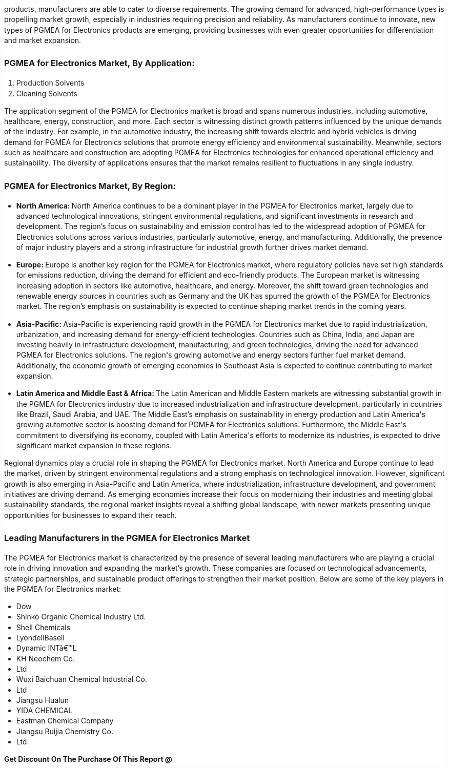 products, manufacturers are able to cater to diverse requirements. The growing demand for advanced, high-performance types is propelling market growth, especially in industries requiring precision and reliability. As manufacturers continue to innovate, new types of PGMEA for Electronics products are emerging, providing businesses with even greater opportunities for differentiation and market expansion.</p><h3>PGMEA for Electronics Market,&nbsp;By Application:</h3><ol><li>Production Solvents<li> Cleaning Solvents</li></ol><p>The application segment of the PGMEA for Electronics market is broad and spans numerous industries, including automotive, healthcare, energy, construction, and more. Each sector is witnessing distinct growth patterns influenced by the unique demands of the industry. For example, in the automotive industry, the increasing shift towards electric and hybrid vehicles is driving demand for PGMEA for Electronics solutions that promote energy efficiency and environmental sustainability. Meanwhile, sectors such as healthcare and construction are adopting PGMEA for Electronics technologies for enhanced operational efficiency and sustainability. The diversity of applications ensures that the market remains resilient to fluctuations in any single industry.</p><h3>PGMEA for Electronics Market, By Region:</h3><ul><li><p><strong>North America:&nbsp;</strong>North America continues to be a dominant player in the PGMEA for Electronics market, largely due to advanced technological innovations, stringent environmental regulations, and significant investments in research and development. The region&rsquo;s focus on sustainability and emission control has led to the widespread adoption of PGMEA for Electronics solutions across various industries, particularly automotive, energy, and manufacturing. Additionally, the presence of major industry players and a strong infrastructure for industrial growth further drives market demand.</p></li><li><p><strong><strong>Europe:&nbsp;</strong></strong>Europe is another key region for the PGMEA for Electronics market, where regulatory policies have set high standards for emissions reduction, driving the demand for efficient and eco-friendly products. The European market is witnessing increasing adoption in sectors like automotive, healthcare, and energy. Moreover, the shift toward green technologies and renewable energy sources in countries such as Germany and the UK has spurred the growth of the PGMEA for Electronics market. The region&rsquo;s emphasis on sustainability is expected to continue shaping market trends in the coming years.</p></li><li><p><strong><strong>Asia-Pacific:&nbsp;</strong></strong>Asia-Pacific is experiencing rapid growth in the PGMEA for Electronics market due to rapid industrialization, urbanization, and increasing demand for energy-efficient technologies. Countries such as China, India, and Japan are investing heavily in infrastructure development, manufacturing, and green technologies, driving the need for advanced PGMEA for Electronics solutions. The region's growing automotive and energy sectors further fuel market demand. Additionally, the economic growth of emerging economies in Southeast Asia is expected to continue contributing to market expansion.</p></li><li><p><strong><strong>Latin America and Middle East &amp; Africa:&nbsp;</strong></strong>The Latin American and Middle Eastern markets are witnessing substantial growth in the PGMEA for Electronics industry due to increased industrialization and infrastructure development, particularly in countries like Brazil, Saudi Arabia, and UAE. The Middle East&rsquo;s emphasis on sustainability in energy production and Latin America's growing automotive sector is boosting demand for PGMEA for Electronics solutions. Furthermore, the Middle East's commitment to diversifying its economy, coupled with Latin America's efforts to modernize its industries, is expected to drive significant market expansion in these regions.</p></li></ul><p>Regional dynamics play a crucial role in shaping the PGMEA for Electronics market. North America and Europe continue to lead the market, driven by stringent environmental regulations and a strong emphasis on technological innovation. However, significant growth is also emerging in Asia-Pacific and Latin America, where industrialization, infrastructure development, and government initiatives are driving demand. As emerging economies increase their focus on modernizing their industries and meeting global sustainability standards, the regional market insights reveal a shifting global landscape, with newer markets presenting unique opportunities for businesses to expand their reach.</p><h3><strong>Leading Manufacturers in the PGMEA for Electronics Market</strong></h3><p>The PGMEA for Electronics market is characterized by the presence of several leading manufacturers who are playing a crucial role in driving innovation and expanding the market&rsquo;s growth. These companies are focused on technological advancements, strategic partnerships, and sustainable product offerings to strengthen their market position. Below are some of the key players in the PGMEA for Electronics market:</p></div><div class="article-main__content" data-test-id="publishing-text-block"><ul><li><span class="">Dow<li> Shinko Organic Chemical Industry Ltd.<li> Shell Chemicals<li> LyondellBasell<li> Dynamic INTâ€™L<li> KH Neochem Co.<li> Ltd<li> Wuxi Baichuan Chemical Industrial Co.<li> Ltd<li> Jiangsu Hualun<li> YIDA CHEMICAL<li> Eastman Chemical Company<li> Jiangsu Ruijia Chemistry Co.<li> Ltd.</span></li></ul></div><div class="article-main__content" data-test-id="publishing-text-block"><p><span class="font-[700]"><strong>Get Discount On The Purchase Of This Report @</strong>